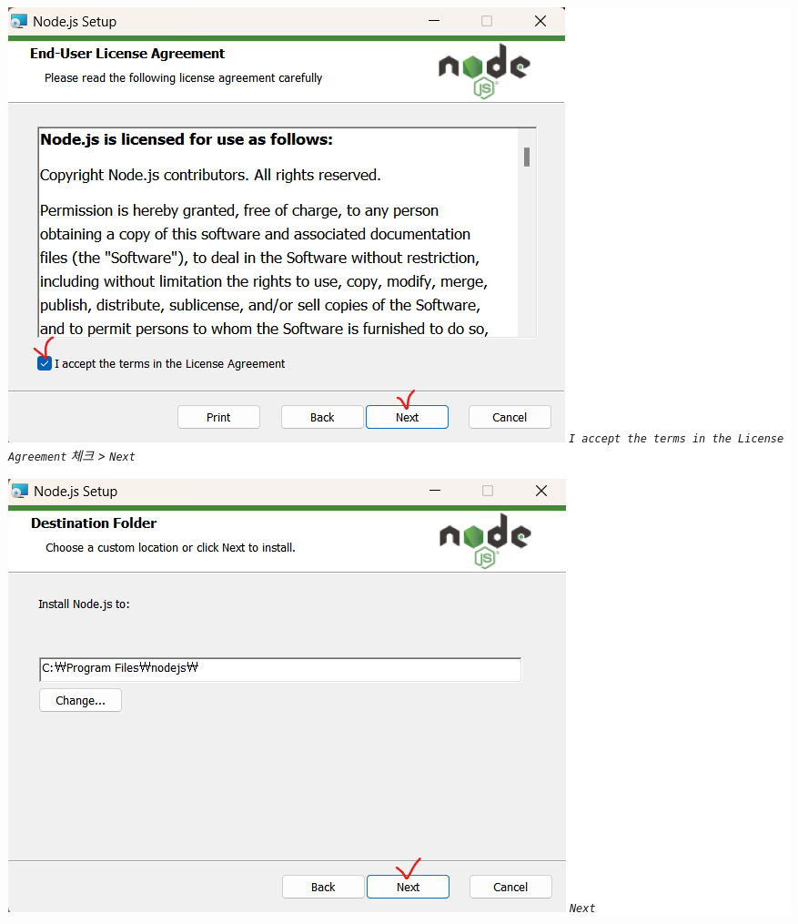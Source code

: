 ![15-install-node(2)](/assets/img/posts/tool/github/make-github-blog-with-jekyll's-chipry-thema-on-windows/15-install-node(2).png)
*`I accept the terms in the License Agreement` 체크 > `Next`*

![16-install-node(3)](/assets/img/posts/tool/github/make-github-blog-with-jekyll's-chipry-thema-on-windows/16-install-node(3).png)
*`Next`*
